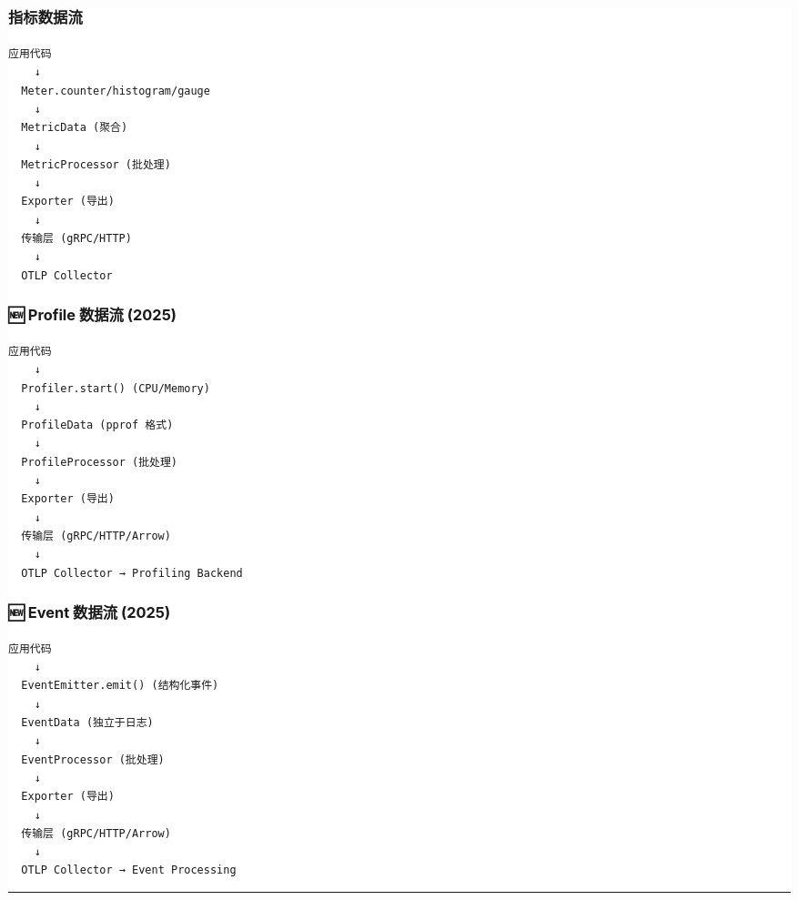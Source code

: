 ### 指标数据流

```text
应用代码
    ↓
  Meter.counter/histogram/gauge
    ↓
  MetricData (聚合)
    ↓
  MetricProcessor (批处理)
    ↓
  Exporter (导出)
    ↓
  传输层 (gRPC/HTTP)
    ↓
  OTLP Collector
```

### 🆕 Profile 数据流 (2025)

```text
应用代码
    ↓
  Profiler.start() (CPU/Memory)
    ↓
  ProfileData (pprof 格式)
    ↓
  ProfileProcessor (批处理)
    ↓
  Exporter (导出)
    ↓
  传输层 (gRPC/HTTP/Arrow)
    ↓
  OTLP Collector → Profiling Backend
```

### 🆕 Event 数据流 (2025)

```text
应用代码
    ↓
  EventEmitter.emit() (结构化事件)
    ↓
  EventData (独立于日志)
    ↓
  EventProcessor (批处理)
    ↓
  Exporter (导出)
    ↓
  传输层 (gRPC/HTTP/Arrow)
    ↓
  OTLP Collector → Event Processing
```

---
